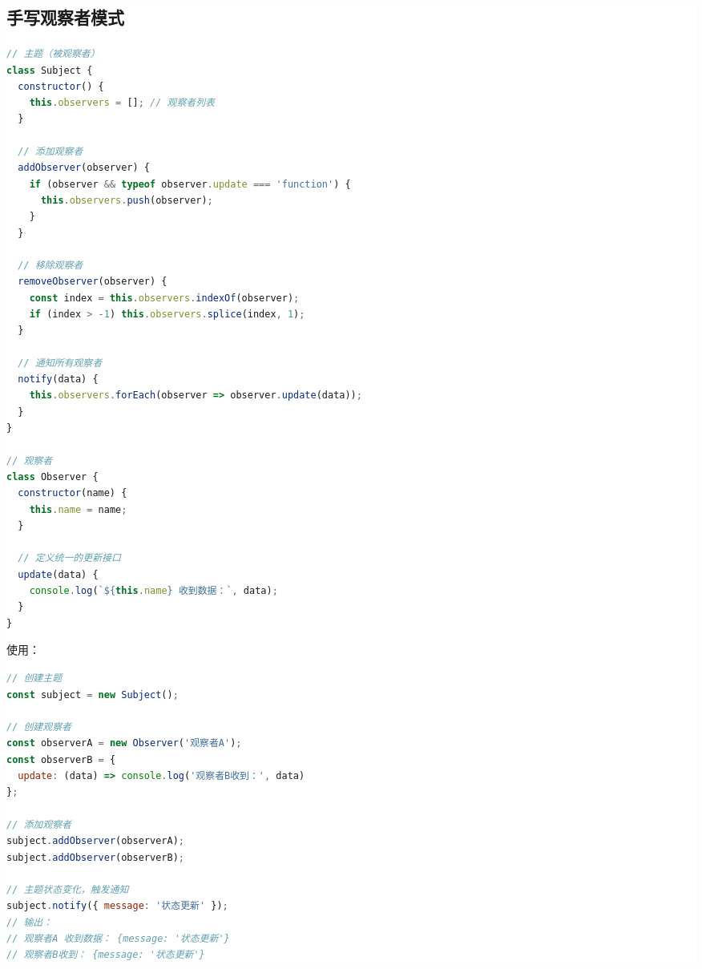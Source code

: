 

## 手写观察者模式

```javascript
// 主题（被观察者）  
class Subject {  
  constructor() {  
    this.observers = []; // 观察者列表  
  }  

  // 添加观察者  
  addObserver(observer) {  
    if (observer && typeof observer.update === 'function') {  
      this.observers.push(observer);  
    }  
  }  

  // 移除观察者  
  removeObserver(observer) {  
    const index = this.observers.indexOf(observer);  
    if (index > -1) this.observers.splice(index, 1);  
  }  

  // 通知所有观察者  
  notify(data) {  
    this.observers.forEach(observer => observer.update(data));  
  }  
}  

// 观察者  
class Observer {  
  constructor(name) {  
    this.name = name;  
  }  

  // 定义统一的更新接口  
  update(data) {  
    console.log(`${this.name} 收到数据：`, data);  
  }  
}  
```

使用：

```javascript
// 创建主题  
const subject = new Subject();  

// 创建观察者  
const observerA = new Observer('观察者A');  
const observerB = {  
  update: (data) => console.log('观察者B收到：', data)  
};  

// 添加观察者  
subject.addObserver(observerA);  
subject.addObserver(observerB);  

// 主题状态变化，触发通知  
subject.notify({ message: '状态更新' });  
// 输出：  
// 观察者A 收到数据： {message: '状态更新'}  
// 观察者B收到： {message: '状态更新'}  

```